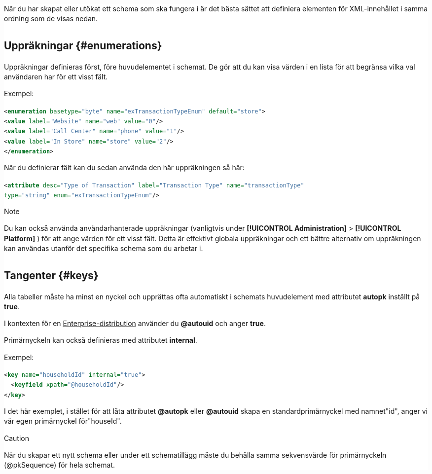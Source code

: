 
När du har skapat eller utökat ett schema som ska fungera i är det bästa sättet att definiera elementen för XML-innehållet i samma ordning som de visas nedan.

## Uppräkningar {#enumerations}

Uppräkningar definieras först, före huvudelementet i schemat. De gör att du kan visa värden i en lista för att begränsa vilka val användaren har för ett visst fält.

Exempel:

```xml
<enumeration basetype="byte" name="exTransactionTypeEnum" default="store">
<value label="Website" name="web" value="0"/>
<value label="Call Center" name="phone" value="1"/>
<value label="In Store" name="store" value="2"/>
</enumeration>
```

När du definierar fält kan du sedan använda den här uppräkningen så här:

```xml
<attribute desc="Type of Transaction" label="Transaction Type" name="transactionType" 
type="string" enum="exTransactionTypeEnum"/>
```

>[!NOTE]
>
>Du kan också använda användarhanterade uppräkningar (vanligtvis under **[!UICONTROL Administration]** > **[!UICONTROL Platform]** ) för att ange värden för ett visst fält. Detta är effektivt globala uppräkningar och ett bättre alternativ om uppräkningen kan användas utanför det specifika schema som du arbetar i.



## Tangenter {#keys}

Alla tabeller måste ha minst en nyckel och upprättas ofta automatiskt i schemats huvudelement med attributet **autopk** inställt på **true**.

I kontexten för en [Enterprise-distribution](../architecture/enterprise-deployment.md) använder du **@autouid** och anger **true**.

Primärnyckeln kan också definieras med attributet **internal**.

Exempel:

```xml
<key name="householdId" internal="true">
  <keyfield xpath="@householdId"/>
</key>
```

I det här exemplet, i stället för att låta attributet **@autopk** eller **@autouid** skapa en standardprimärnyckel med namnet&quot;id&quot;, anger vi vår egen primärnyckel för&quot;houseId&quot;.

>[!CAUTION]
>
>När du skapar ett nytt schema eller under ett schematillägg måste du behålla samma sekvensvärde för primärnyckeln (@pkSequence) för hela schemat.
